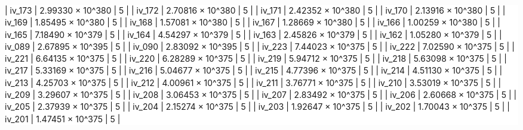 | iv_173 | 2.99330 × 10^380 | 5 |
| iv_172 | 2.70816 × 10^380 | 5 |
| iv_171 | 2.42352 × 10^380 | 5 |
| iv_170 | 2.13916 × 10^380 | 5 |
| iv_169 | 1.85495 × 10^380 | 5 |
| iv_168 | 1.57081 × 10^380 | 5 |
| iv_167 | 1.28669 × 10^380 | 5 |
| iv_166 | 1.00259 × 10^380 | 5 |
| iv_165 | 7.18490 × 10^379 | 5 |
| iv_164 | 4.54297 × 10^379 | 5 |
| iv_163 | 2.45826 × 10^379 | 5 |
| iv_162 | 1.05280 × 10^379 | 5 |
| iv_089 | 2.67895 × 10^395 | 5 |
| iv_090 | 2.83092 × 10^395 | 5 |
| iv_223 | 7.44023 × 10^375 | 5 |
| iv_222 | 7.02590 × 10^375 | 5 |
| iv_221 | 6.64135 × 10^375 | 5 |
| iv_220 | 6.28289 × 10^375 | 5 |
| iv_219 | 5.94712 × 10^375 | 5 |
| iv_218 | 5.63098 × 10^375 | 5 |
| iv_217 | 5.33169 × 10^375 | 5 |
| iv_216 | 5.04677 × 10^375 | 5 |
| iv_215 | 4.77396 × 10^375 | 5 |
| iv_214 | 4.51130 × 10^375 | 5 |
| iv_213 | 4.25703 × 10^375 | 5 |
| iv_212 | 4.00961 × 10^375 | 5 |
| iv_211 | 3.76771 × 10^375 | 5 |
| iv_210 | 3.53019 × 10^375 | 5 |
| iv_209 | 3.29607 × 10^375 | 5 |
| iv_208 | 3.06453 × 10^375 | 5 |
| iv_207 | 2.83492 × 10^375 | 5 |
| iv_206 | 2.60668 × 10^375 | 5 |
| iv_205 | 2.37939 × 10^375 | 5 |
| iv_204 | 2.15274 × 10^375 | 5 |
| iv_203 | 1.92647 × 10^375 | 5 |
| iv_202 | 1.70043 × 10^375 | 5 |
| iv_201 | 1.47451 × 10^375 | 5 |